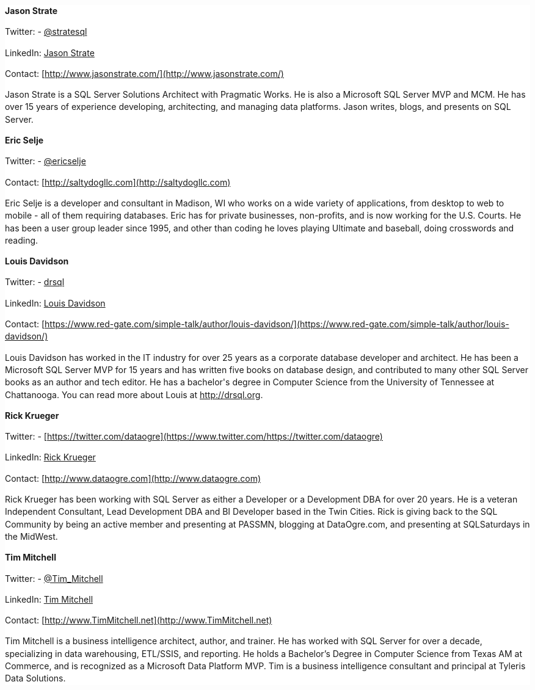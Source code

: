 **Jason Strate**
 
Twitter:  - [@stratesql](https://www.twitter.com/@stratesql)
 
LinkedIn: [Jason Strate](http://www.linkedin.com/in/jasonstrate/)
 
Contact: [http://www.jasonstrate.com/](http://www.jasonstrate.com/)
 
Jason Strate is a SQL Server Solutions Architect with Pragmatic Works. He is also a Microsoft SQL Server MVP and MCM. He has over 15 years of experience developing, architecting, and managing data platforms. Jason writes, blogs, and presents on SQL Server.
 
**Eric Selje**
 
Twitter:  - [@ericselje](https://www.twitter.com/@ericselje)
 
Contact: [http://saltydogllc.com](http://saltydogllc.com)
 
Eric Selje is a developer and consultant in Madison, WI who works on a wide variety of applications, from desktop to web to mobile - all of them requiring databases. Eric has for private businesses, non-profits, and is now working for the U.S. Courts. He has been a user group leader since 1995, and other than coding he loves playing Ultimate and baseball, doing crosswords and reading.
 
**Louis Davidson**
 
Twitter:  - [drsql](https://www.twitter.com/drsql)
 
LinkedIn: [Louis Davidson](http://www.linkedin.com/in/louisdavidson)
 
Contact: [https://www.red-gate.com/simple-talk/author/louis-davidson/](https://www.red-gate.com/simple-talk/author/louis-davidson/)
 
Louis Davidson has worked in the IT industry for over 25 years as a corporate database developer and architect. He has been a Microsoft SQL Server MVP for 15 years and has written five books on database design, and contributed to many other SQL Server books as an author and tech editor. He has a bachelor's degree in Computer Science from the University of Tennessee at Chattanooga. You can read more about Louis at http://drsql.org.
 
**Rick Krueger**
 
Twitter:  - [https://twitter.com/dataogre](https://www.twitter.com/https://twitter.com/dataogre)
 
LinkedIn: [Rick Krueger](https://www.linkedin.com/in/premierapps)
 
Contact: [http://www.dataogre.com](http://www.dataogre.com)
 
Rick Krueger has been working with SQL Server as either a Developer or a Development DBA for over 20 years. He is a veteran Independent Consultant, Lead Development DBA and BI Developer based in the Twin Cities. Rick is giving back to the SQL Community by being an active member and presenting at PASSMN, blogging at DataOgre.com, and presenting at SQLSaturdays in the MidWest.
 
**Tim Mitchell**
 
Twitter:  - [@Tim_Mitchell](https://www.twitter.com/@Tim_Mitchell)
 
LinkedIn: [Tim Mitchell](https://www.linkedin.com/in/timmitchell/)
 
Contact: [http://www.TimMitchell.net](http://www.TimMitchell.net)
 
Tim Mitchell is a business intelligence architect, author, and trainer. He has worked with SQL Server for over a decade, specializing in data warehousing, ETL/SSIS, and reporting. He holds a Bachelor’s Degree in Computer Science from Texas AM at Commerce, and is recognized as a Microsoft Data Platform MVP.  Tim is a business intelligence consultant and principal at Tyleris Data Solutions.
